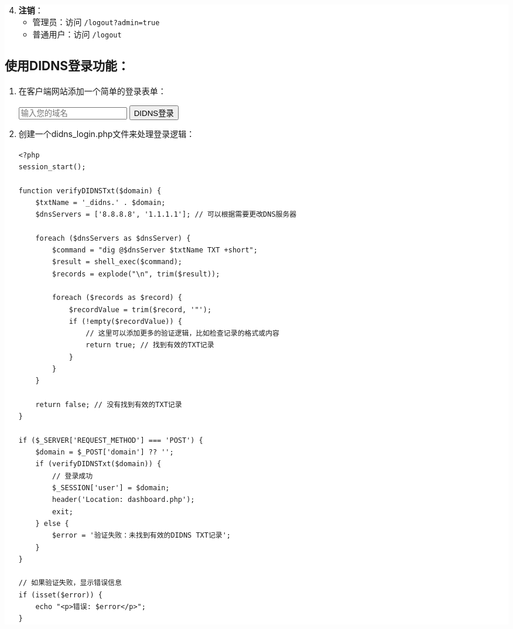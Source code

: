 4. **注销**：
   - 管理员：访问 `/logout?admin=true`
   - 普通用户：访问 `/logout`


## 使用DIDNS登录功能：

1. 在客户端网站添加一个简单的登录表单：

    <form method="POST" action="didns_login.php">
        <input type="text" name="domain" placeholder="输入您的域名">
        <button type="submit">DIDNS登录</button>
    </form>

2. 创建一个didns_login.php文件来处理登录逻辑：

    ```
    <?php
    session_start();

    function verifyDIDNSTxt($domain) {
        $txtName = '_didns.' . $domain;
        $dnsServers = ['8.8.8.8', '1.1.1.1']; // 可以根据需要更改DNS服务器

        foreach ($dnsServers as $dnsServer) {
            $command = "dig @$dnsServer $txtName TXT +short";
            $result = shell_exec($command);
            $records = explode("\n", trim($result));

            foreach ($records as $record) {
                $recordValue = trim($record, '"');
                if (!empty($recordValue)) {
                    // 这里可以添加更多的验证逻辑，比如检查记录的格式或内容
                    return true; // 找到有效的TXT记录
                }
            }
        }

        return false; // 没有找到有效的TXT记录
    }

    if ($_SERVER['REQUEST_METHOD'] === 'POST') {
        $domain = $_POST['domain'] ?? '';
        if (verifyDIDNSTxt($domain)) {
            // 登录成功
            $_SESSION['user'] = $domain;
            header('Location: dashboard.php');
            exit;
        } else {
            $error = '验证失败：未找到有效的DIDNS TXT记录';
        }
    }

    // 如果验证失败，显示错误信息
    if (isset($error)) {
        echo "<p>错误: $error</p>";
    }
    ```
